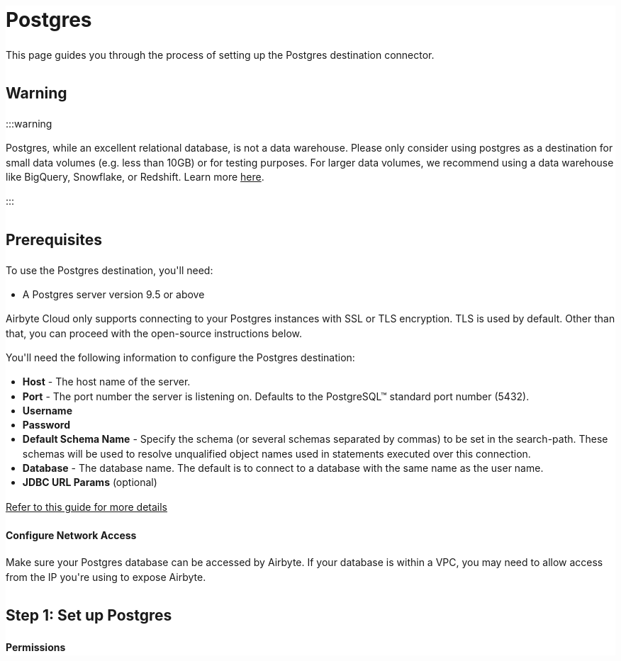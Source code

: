 # Postgres

This page guides you through the process of setting up the Postgres destination connector.

## Warning

:::warning

Postgres, while an excellent relational database, is not a data warehouse. Please only consider using postgres as a destination for small data volumes (e.g. less than 10GB) or for testing purposes. For larger data volumes, we recommend using a data warehouse like BigQuery, Snowflake, or Redshift. Learn more [here](/integrations/destinations/postgres/postgres-troubleshooting#postgres-is-not-a-data-warehouse).

:::

## Prerequisites

To use the Postgres destination, you'll need:

- A Postgres server version 9.5 or above

Airbyte Cloud only supports connecting to your Postgres instances with SSL or TLS encryption. TLS is
used by default. Other than that, you can proceed with the open-source instructions below.

You'll need the following information to configure the Postgres destination:

- **Host** - The host name of the server.
- **Port** - The port number the server is listening on. Defaults to the PostgreSQL™ standard port
  number (5432).
- **Username**
- **Password**
- **Default Schema Name** - Specify the schema (or several schemas separated by commas) to be set in
  the search-path. These schemas will be used to resolve unqualified object names used in statements
  executed over this connection.
- **Database** - The database name. The default is to connect to a database with the same name as
  the user name.
- **JDBC URL Params** (optional)

[Refer to this guide for more details](https://jdbc.postgresql.org/documentation/use/#connecting-to-the-database)

#### Configure Network Access

Make sure your Postgres database can be accessed by Airbyte. If your database is within a VPC, you
may need to allow access from the IP you're using to expose Airbyte.

## Step 1: Set up Postgres

#### **Permissions**
